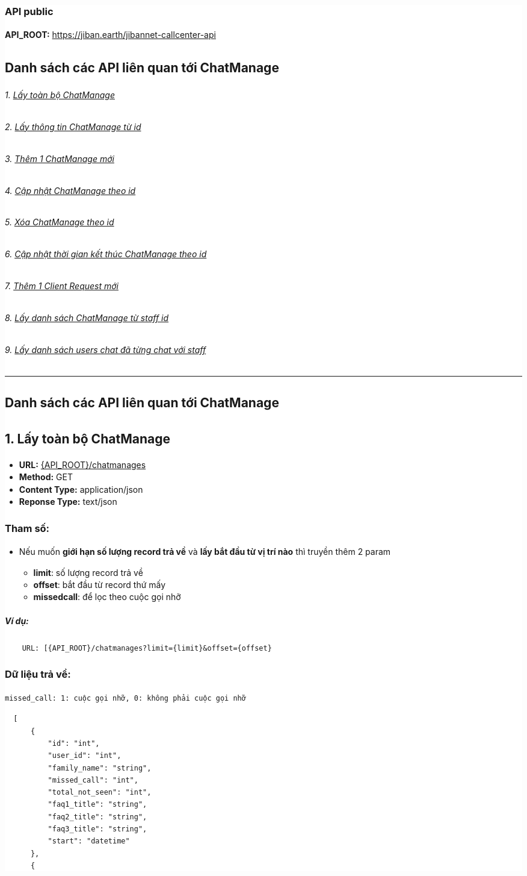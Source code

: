 ### API public

**API_ROOT:** https://jiban.earth/jibannet-callcenter-api

## Danh sách các API liên quan tới ChatManage
###### 1. [Lấy toàn bộ ChatManage](#1-lấy-toàn-bộ-chatmanage-1)
###### 2. [Lấy thông tin ChatManage từ id](#2-lấy-thông-tin-chatmanage-từ-id-1)
###### 3. [Thêm 1 ChatManage mới](#3-thêm-1-chatmanage-mới-1)
###### 4. [Cập nhật ChatManage theo id](#4-cập-nhật-chatmanage-theo-id-1)
###### 5. [Xóa ChatManage theo id](#5-xóa-chatmanage-theo-id-1)
###### 6. [Cập nhật thời gian kết thúc ChatManage theo id](#6-cập-nhật-thời-gian-kết-thúc-chatmanage-theo-id-1)
###### 7. [Thêm 1 Client Request mới](#7-thêm-1-client-request-mới-1)
###### 8. [Lấy danh sách ChatManage từ staff id](#8-lấy-danh-sách-chatmanage-từ-staff-id-1)
###### 9. [Lấy danh sách users chat đã từng chat với staff](#9-lấy-danh-sách-users-chat-đã-từng-chat-với-staff-1)

**********************************

## Danh sách các API liên quan tới ChatManage
## 1. Lấy toàn bộ ChatManage
* **URL:** [{API_ROOT}/chatmanages](#)
* **Method:** GET
* **Content Type:** application/json
* **Reponse Type:** text/json

### Tham số:
* Nếu muốn **giới hạn số lượng record trả về** và **lấy bắt đầu từ vị trí nào** thì truyền thêm 2 param

  - **limit**: số lượng record trả về
  - **offset**: bắt đầu từ record thứ mấy
  - **missedcall**: để lọc theo cuộc gọi nhỡ
##### Ví dụ: 
		URL: [{API_ROOT}/chatmanages?limit={limit}&offset={offset}

### Dữ liệu trả về:
    missed_call: 1: cuộc gọi nhỡ, 0: không phải cuộc gọi nhỡ
  ```
	[
	    {
			"id": "int",
			"user_id": "int",
			"family_name": "string",
			"missed_call": "int",
			"total_not_seen": "int",
			"faq1_title": "string",
			"faq2_title": "string",
			"faq3_title": "string",
			"start": "datetime"
	    },
	    {
  ```